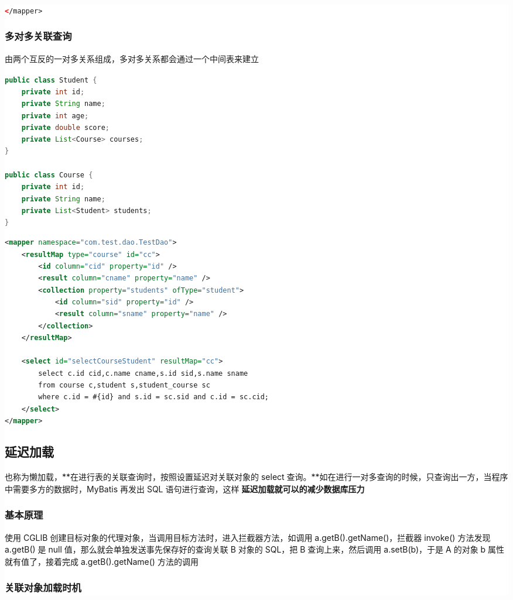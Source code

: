 ```xml
</mapper>
```

### 多对多关联查询

由两个互反的一对多关系组成，多对多关系都会通过一个中间表来建立

```java
public class Student {
    private int id;
	private String name;
	private int age;
	private double score;
	private List<Course> courses;
}

public class Course {
    private int id;
    private String name;
    private List<Student> students;
}
```

```xml
<mapper namespace="com.test.dao.TestDao">
	<resultMap type="course" id="cc">
		<id column="cid" property="id" />
		<result column="cname" property="name" />
		<collection property="students" ofType="student">
			<id column="sid" property="id" />
			<result column="sname" property="name" />
		</collection>
	</resultMap>

	<select id="selectCourseStudent" resultMap="cc">
		select c.id cid,c.name cname,s.id sid,s.name sname
		from course c,student s,student_course sc
		where c.id = #{id} and s.id = sc.sid and c.id = sc.cid;
	</select>
</mapper>
```

## 延迟加载

也称为懒加载，**在进行表的关联查询时，按照设置延迟对关联对象的 select 查询。**如在进行一对多查询的时候，只查询出一方，当程序中需要多方的数据时，MyBatis 再发出 SQL 语句进行查询，这样 **延迟加载就可以的减少数据库压力**

### 基本原理

使用 CGLIB 创建目标对象的代理对象，当调用目标方法时，进入拦截器方法，如调用 a.getB().getName()，拦截器 invoke() 方法发现 a.getB() 是 null 值，那么就会单独发送事先保存好的查询关联 B 对象的 SQL，把 B 查询上来，然后调用 a.setB(b)，于是 A 的对象 b 属性就有值了，接着完成 a.getB().getName() 方法的调用

### 关联对象加载时机
